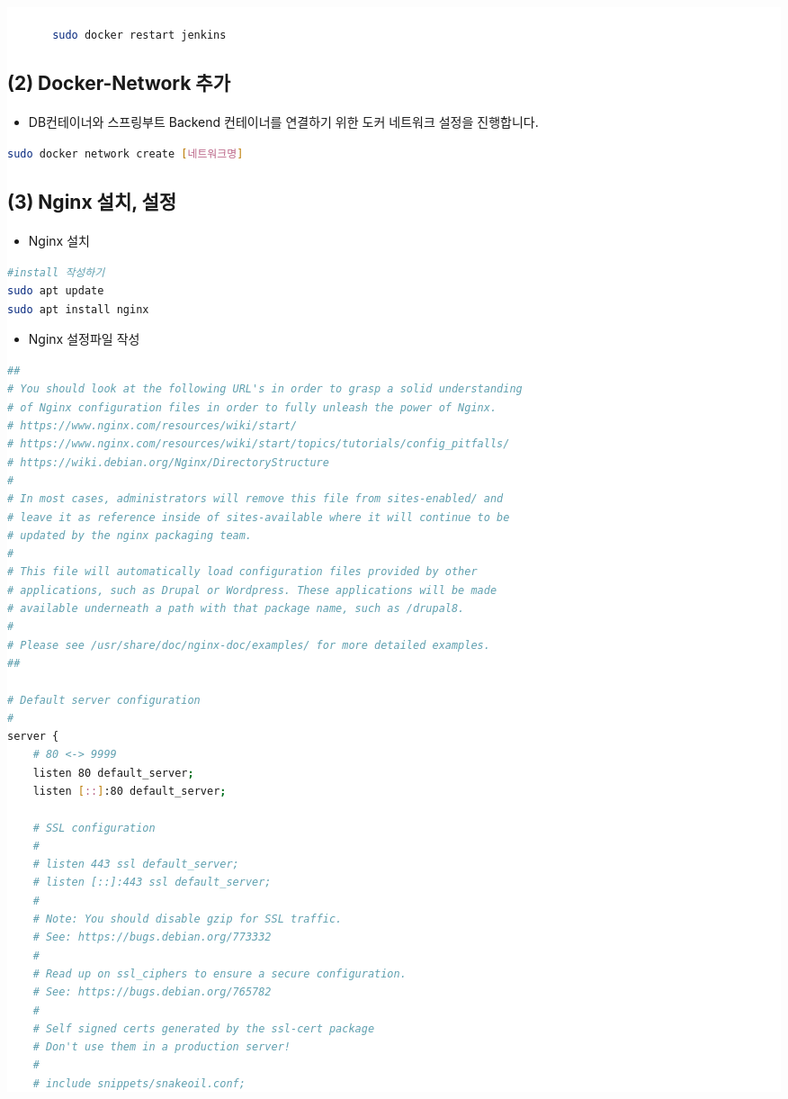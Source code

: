 ```bash

       sudo docker restart jenkins
```

## (2) Docker-Network 추가

- DB컨테이너와 스프링부트 Backend 컨테이너를 연결하기 위한 도커 네트워크 설정을 진행합니다.

```bash
sudo docker network create [네트워크명]
```

## (3) Nginx 설치, 설정

- Nginx 설치

```bash
#install 작성하기
sudo apt update
sudo apt install nginx
```

- Nginx 설정파일 작성

```bash
##
# You should look at the following URL's in order to grasp a solid understanding
# of Nginx configuration files in order to fully unleash the power of Nginx.
# https://www.nginx.com/resources/wiki/start/
# https://www.nginx.com/resources/wiki/start/topics/tutorials/config_pitfalls/
# https://wiki.debian.org/Nginx/DirectoryStructure
#
# In most cases, administrators will remove this file from sites-enabled/ and
# leave it as reference inside of sites-available where it will continue to be
# updated by the nginx packaging team.
#
# This file will automatically load configuration files provided by other
# applications, such as Drupal or Wordpress. These applications will be made
# available underneath a path with that package name, such as /drupal8.
#
# Please see /usr/share/doc/nginx-doc/examples/ for more detailed examples.
##

# Default server configuration
#
server {
	# 80 <-> 9999
	listen 80 default_server;
	listen [::]:80 default_server;

	# SSL configuration
	#
	# listen 443 ssl default_server;
	# listen [::]:443 ssl default_server;
	#
	# Note: You should disable gzip for SSL traffic.
	# See: https://bugs.debian.org/773332
	#
	# Read up on ssl_ciphers to ensure a secure configuration.
	# See: https://bugs.debian.org/765782
	#
	# Self signed certs generated by the ssl-cert package
	# Don't use them in a production server!
	#
	# include snippets/snakeoil.conf;
```